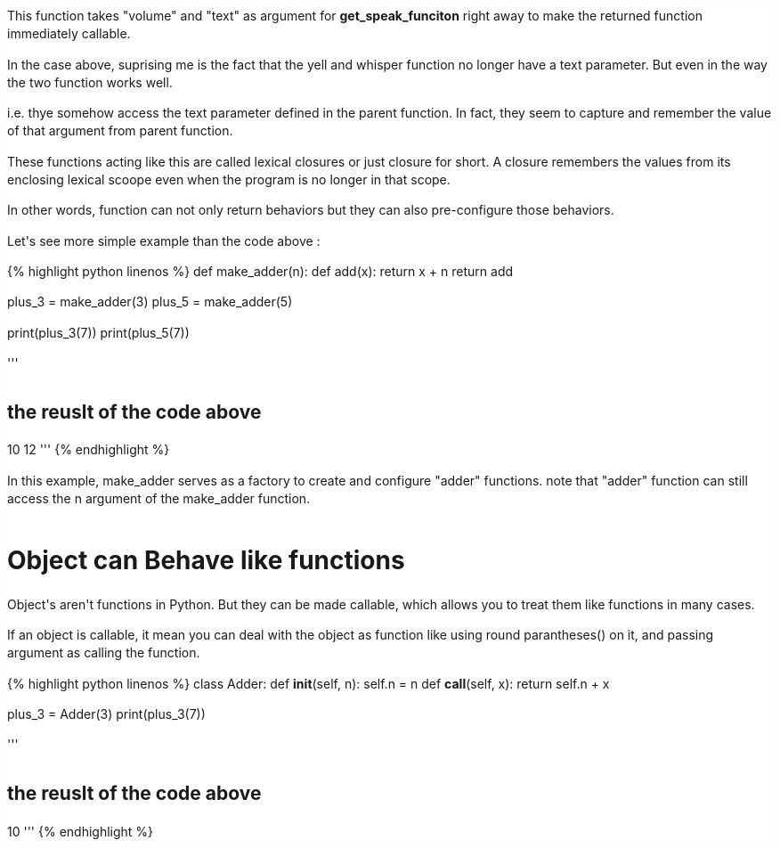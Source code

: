 This function takes "volume" and "text" as argument for **get_speak_funciton** right away to make the returned function immediately callable.

In the case above, suprising me is the fact that the yell and whisper function no longer have a text parameter. But even in the way the two function works well. 

i.e. thye somehow access the text parameter defined in the parent function. In fact, they seem to capture and remember the value of that argument from parent function.

These functions acting like this are called lexical closures or just closure for short. A closure remembers the values from its enclosing lexical scoope even when the program is no longer in that scope.

In other words, function can not only return behaviors but they can also  pre-configure those behaviors. 

Let's see more simple example than the code above : 

{% highlight python linenos %}
def make_adder(n):
    def add(x):
        return x + n
    return add

plus_3 = make_adder(3)
plus_5 = make_adder(5)

print(plus_3(7))
print(plus_5(7))

'''
## the reuslt of the code above ##
10
12
'''
{% endhighlight %}

In this example, make_adder serves as a factory to create and configure "adder" functions. note that "adder" function can still access the n argument of the make_adder function. 

# Object can Behave like functions

Object's aren't functions in Python. But they can be made callable, which allows you to treat them like functions in many cases.

If an object is callable, it mean you can deal with the object as function like using round parantheses() on it, and passing argument as calling the function.

{% highlight python linenos %}
class Adder:
    def __init__(self, n):
        self.n = n
    def __call__(self, x):
        return self.n + x

plus_3 = Adder(3)
print(plus_3(7))

'''
## the reuslt of the code above ##
10
'''
{% endhighlight %}
